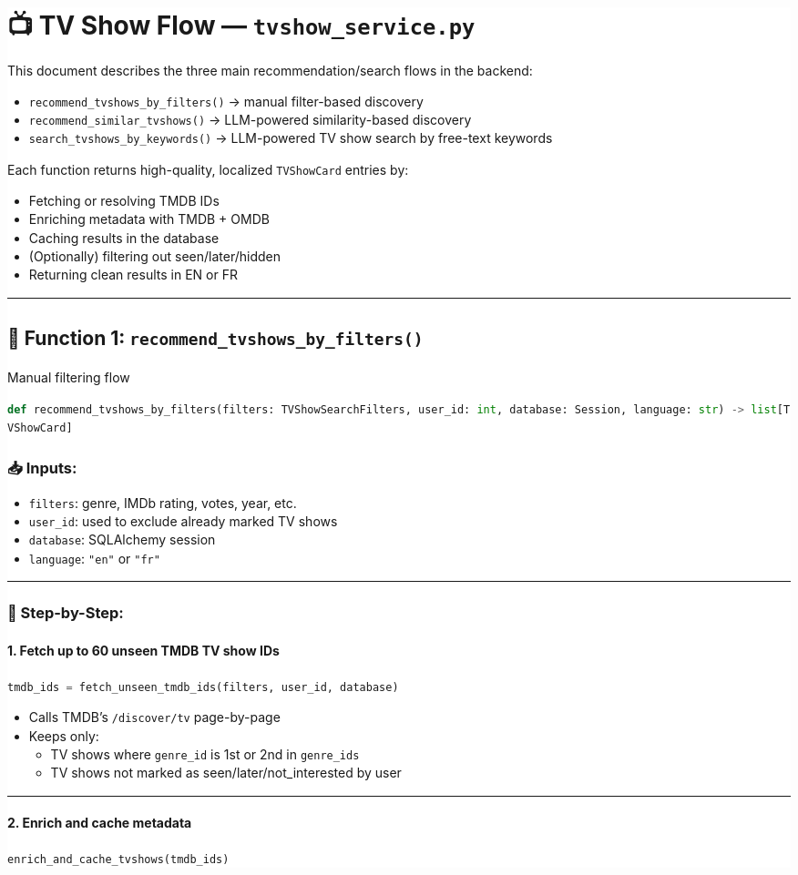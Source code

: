 # 📺 TV Show Flow — `tvshow_service.py`

This document describes the three main recommendation/search flows in the backend:

- `recommend_tvshows_by_filters()` → manual filter-based discovery  
- `recommend_similar_tvshows()` → LLM-powered similarity-based discovery  
- `search_tvshows_by_keywords()` → LLM-powered TV show search by free-text keywords

Each function returns high-quality, localized `TVShowCard` entries by:

- Fetching or resolving TMDB IDs  
- Enriching metadata with TMDB + OMDB  
- Caching results in the database  
- (Optionally) filtering out seen/later/hidden  
- Returning clean results in EN or FR

---

## 🔧 Function 1: `recommend_tvshows_by_filters()`

Manual filtering flow

```python
def recommend_tvshows_by_filters(filters: TVShowSearchFilters, user_id: int, database: Session, language: str) -> list[TVShowCard]
```

### 📥 Inputs:
- `filters`: genre, IMDb rating, votes, year, etc.
- `user_id`: used to exclude already marked TV shows
- `database`: SQLAlchemy session
- `language`: `"en"` or `"fr"`

---

### 🔁 Step-by-Step:

#### 1. Fetch up to 60 unseen TMDB TV show IDs

```python
tmdb_ids = fetch_unseen_tmdb_ids(filters, user_id, database)
```

- Calls TMDB’s `/discover/tv` page-by-page
- Keeps only:
  - TV shows where `genre_id` is 1st or 2nd in `genre_ids`
  - TV shows not marked as seen/later/not_interested by user

---

#### 2. Enrich and cache metadata

```python
enrich_and_cache_tvshows(tmdb_ids)
```
